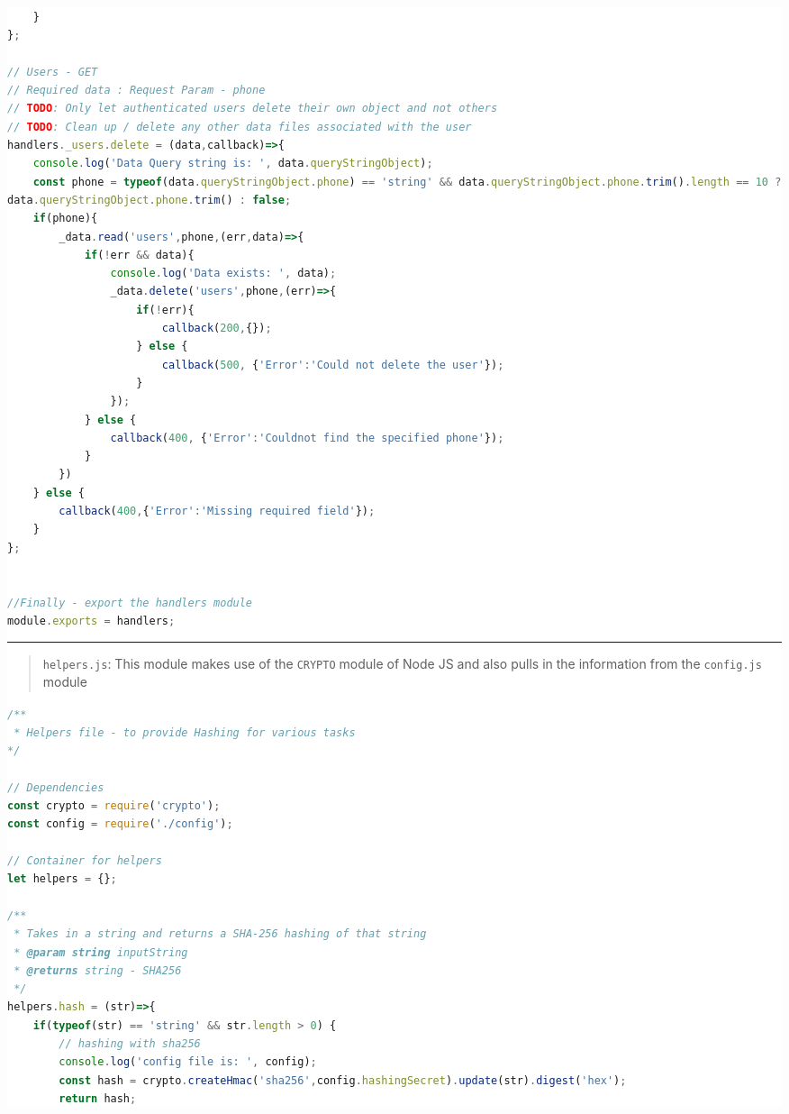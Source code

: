 ```js
    }
};

// Users - GET
// Required data : Request Param - phone
// TODO: Only let authenticated users delete their own object and not others
// TODO: Clean up / delete any other data files associated with the user
handlers._users.delete = (data,callback)=>{
    console.log('Data Query string is: ', data.queryStringObject);
    const phone = typeof(data.queryStringObject.phone) == 'string' && data.queryStringObject.phone.trim().length == 10 ? data.queryStringObject.phone.trim() : false; 
    if(phone){
        _data.read('users',phone,(err,data)=>{
            if(!err && data){
                console.log('Data exists: ', data);                
                _data.delete('users',phone,(err)=>{
                    if(!err){
                        callback(200,{});
                    } else {
                        callback(500, {'Error':'Could not delete the user'});
                    }
                });                
            } else {
                callback(400, {'Error':'Couldnot find the specified phone'});
            }
        })
    } else {
        callback(400,{'Error':'Missing required field'});
    }
};


//Finally - export the handlers module
module.exports = handlers;
```

---

> `helpers.js`: This module makes use of the `CRYPTO` module of Node JS and also pulls in the information from the `config.js` module


```js
/**
 * Helpers file - to provide Hashing for various tasks
*/

// Dependencies
const crypto = require('crypto');
const config = require('./config');

// Container for helpers 
let helpers = {};

/**
 * Takes in a string and returns a SHA-256 hashing of that string
 * @param string inputString
 * @returns string - SHA256
 */
helpers.hash = (str)=>{
    if(typeof(str) == 'string' && str.length > 0) {
        // hashing with sha256
        console.log('config file is: ', config);
        const hash = crypto.createHmac('sha256',config.hashingSecret).update(str).digest('hex');
        return hash;
```